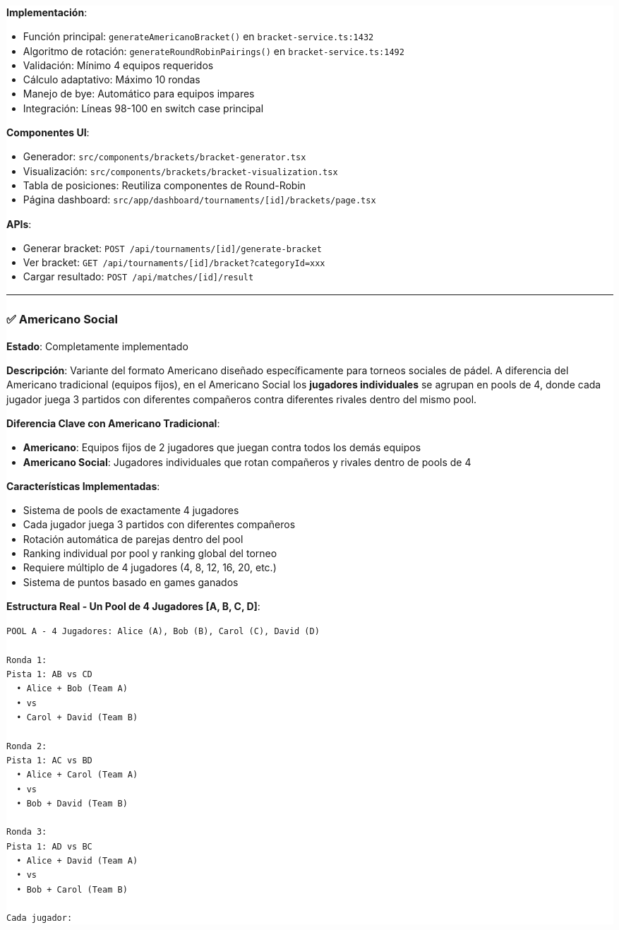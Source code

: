 **Implementación**:
- Función principal: `generateAmericanoBracket()` en `bracket-service.ts:1432`
- Algoritmo de rotación: `generateRoundRobinPairings()` en `bracket-service.ts:1492`
- Validación: Mínimo 4 equipos requeridos
- Cálculo adaptativo: Máximo 10 rondas
- Manejo de bye: Automático para equipos impares
- Integración: Líneas 98-100 en switch case principal

**Componentes UI**:
- Generador: `src/components/brackets/bracket-generator.tsx`
- Visualización: `src/components/brackets/bracket-visualization.tsx`
- Tabla de posiciones: Reutiliza componentes de Round-Robin
- Página dashboard: `src/app/dashboard/tournaments/[id]/brackets/page.tsx`

**APIs**:
- Generar bracket: `POST /api/tournaments/[id]/generate-bracket`
- Ver bracket: `GET /api/tournaments/[id]/bracket?categoryId=xxx`
- Cargar resultado: `POST /api/matches/[id]/result`

---

### ✅ Americano Social

**Estado**: Completamente implementado

**Descripción**:
Variante del formato Americano diseñado específicamente para torneos sociales de pádel. A diferencia del Americano tradicional (equipos fijos), en el Americano Social los **jugadores individuales** se agrupan en pools de 4, donde cada jugador juega 3 partidos con diferentes compañeros contra diferentes rivales dentro del mismo pool.

**Diferencia Clave con Americano Tradicional**:
- **Americano**: Equipos fijos de 2 jugadores que juegan contra todos los demás equipos
- **Americano Social**: Jugadores individuales que rotan compañeros y rivales dentro de pools de 4

**Características Implementadas**:
- Sistema de pools de exactamente 4 jugadores
- Cada jugador juega 3 partidos con diferentes compañeros
- Rotación automática de parejas dentro del pool
- Ranking individual por pool y ranking global del torneo
- Requiere múltiplo de 4 jugadores (4, 8, 12, 16, 20, etc.)
- Sistema de puntos basado en games ganados

**Estructura Real - Un Pool de 4 Jugadores [A, B, C, D]**:

```
POOL A - 4 Jugadores: Alice (A), Bob (B), Carol (C), David (D)

Ronda 1:
Pista 1: AB vs CD
  • Alice + Bob (Team A)
  • vs
  • Carol + David (Team B)

Ronda 2:
Pista 1: AC vs BD
  • Alice + Carol (Team A)
  • vs
  • Bob + David (Team B)

Ronda 3:
Pista 1: AD vs BC
  • Alice + David (Team A)
  • vs
  • Bob + Carol (Team B)

Cada jugador:
```